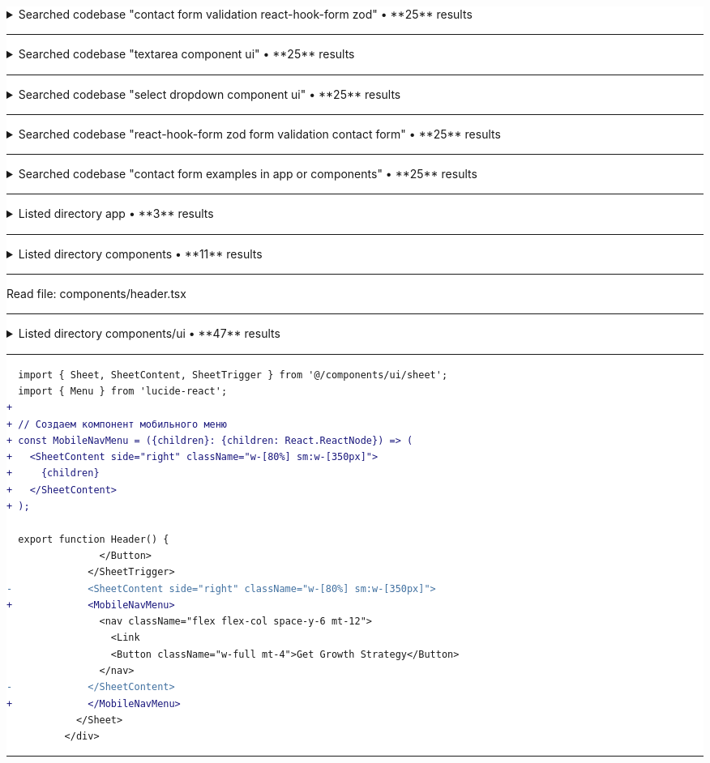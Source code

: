 <details><summary>Searched codebase "contact form validation react-hook-form zod" • **25** results</summary></details>

---

<details><summary>Searched codebase "textarea component ui" • **25** results</summary></details>

---

<details><summary>Searched codebase "select dropdown component ui" • **25** results</summary></details>

---

<details><summary>Searched codebase "react-hook-form zod form validation contact form" • **25** results</summary></details>

---

<details><summary>Searched codebase "contact form examples in app or components" • **25** results</summary></details>

---

<details><summary>Listed directory app • **3** results</summary></details>

---

<details><summary>Listed directory components • **11** results</summary></details>

---

Read file: components/header.tsx

---

<details><summary>Listed directory components/ui • **47** results</summary></details>

---

```diff
  import { Sheet, SheetContent, SheetTrigger } from '@/components/ui/sheet';
  import { Menu } from 'lucide-react';
+ 
+ // Создаем компонент мобильного меню
+ const MobileNavMenu = ({children}: {children: React.ReactNode}) => (
+   <SheetContent side="right" className="w-[80%] sm:w-[350px]">
+     {children}
+   </SheetContent>
+ );
  
  export function Header() {
                </Button>
              </SheetTrigger>
-             <SheetContent side="right" className="w-[80%] sm:w-[350px]">
+             <MobileNavMenu>
                <nav className="flex flex-col space-y-6 mt-12">
                  <Link
                  <Button className="w-full mt-4">Get Growth Strategy</Button>
                </nav>
-             </SheetContent>
+             </MobileNavMenu>
            </Sheet>
          </div>
```

---